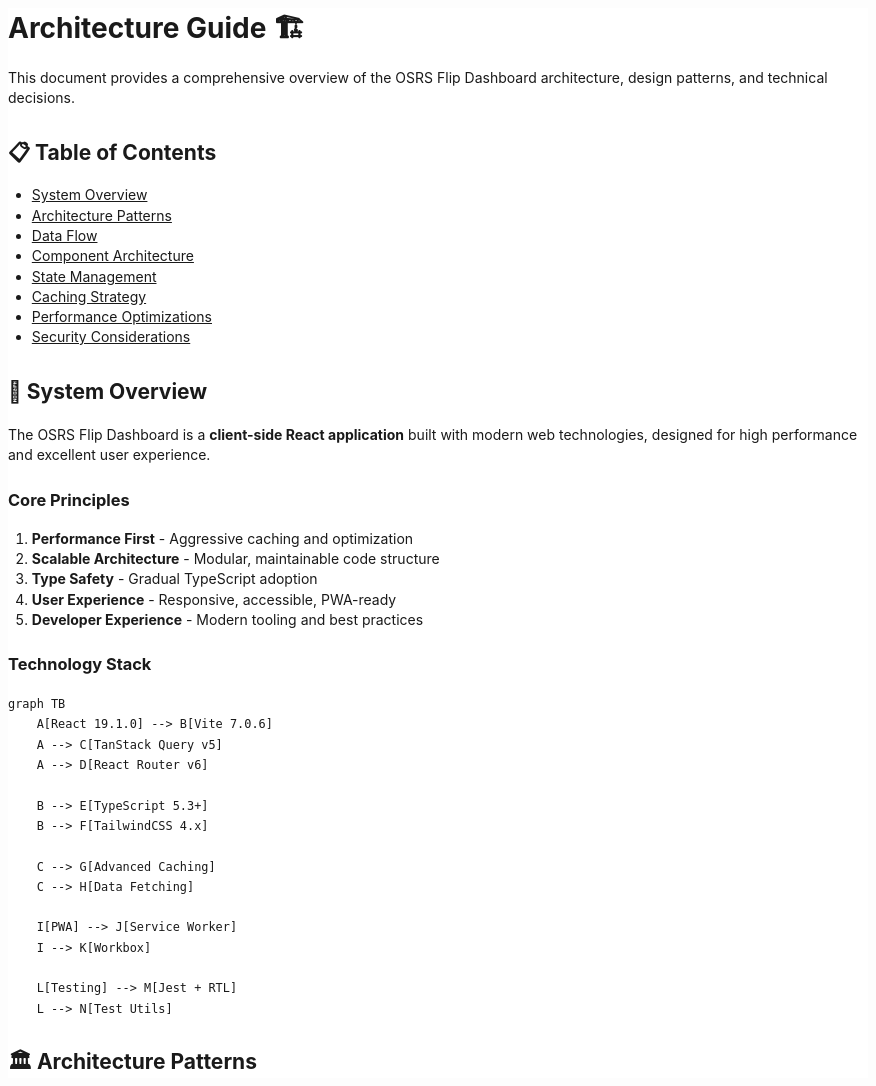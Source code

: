 # Architecture Guide 🏗️

This document provides a comprehensive overview of the OSRS Flip Dashboard architecture, design patterns, and technical decisions.

## 📋 Table of Contents

- [System Overview](#system-overview)
- [Architecture Patterns](#architecture-patterns)
- [Data Flow](#data-flow)
- [Component Architecture](#component-architecture)
- [State Management](#state-management)
- [Caching Strategy](#caching-strategy)
- [Performance Optimizations](#performance-optimizations)
- [Security Considerations](#security-considerations)

## 🎯 System Overview

The OSRS Flip Dashboard is a **client-side React application** built with modern web technologies, designed for high performance and excellent user experience.

### Core Principles

1. **Performance First** - Aggressive caching and optimization
2. **Scalable Architecture** - Modular, maintainable code structure
3. **Type Safety** - Gradual TypeScript adoption
4. **User Experience** - Responsive, accessible, PWA-ready
5. **Developer Experience** - Modern tooling and best practices

### Technology Stack

```mermaid
graph TB
    A[React 19.1.0] --> B[Vite 7.0.6]
    A --> C[TanStack Query v5]
    A --> D[React Router v6]
    
    B --> E[TypeScript 5.3+]
    B --> F[TailwindCSS 4.x]
    
    C --> G[Advanced Caching]
    C --> H[Data Fetching]
    
    I[PWA] --> J[Service Worker]
    I --> K[Workbox]
    
    L[Testing] --> M[Jest + RTL]
    L --> N[Test Utils]
```

## 🏛️ Architecture Patterns
